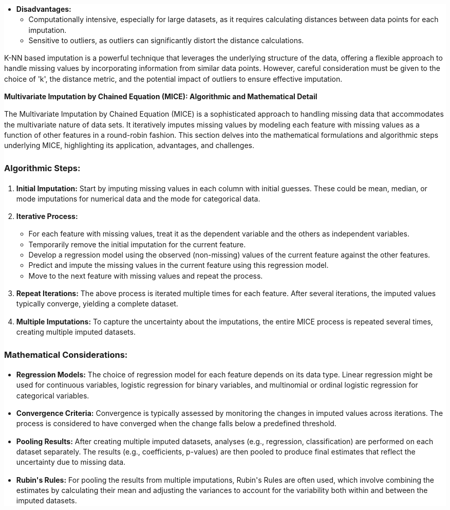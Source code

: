 - __Disadvantages:__
   - Computationally intensive, especially for large datasets, as it requires calculating distances between data points for each imputation.
   - Sensitive to outliers, as outliers can significantly distort the distance calculations.

K-NN based imputation is a powerful technique that leverages the underlying structure of the data, offering a flexible approach to handle missing values by incorporating information from similar data points. However, careful consideration must be given to the choice of 'k', the distance metric, and the potential impact of outliers to ensure effective imputation.

__Multivariate Imputation by Chained Equation (MICE): Algorithmic and Mathematical Detail__

The Multivariate Imputation by Chained Equation (MICE) is a sophisticated approach to handling missing data that accommodates the multivariate nature of data sets. It iteratively imputes missing values by modeling each feature with missing values as a function of other features in a round-robin fashion. This section delves into the mathematical formulations and algorithmic steps underlying MICE, highlighting its application, advantages, and challenges.

### Algorithmic Steps:

1. __Initial Imputation:__ Start by imputing missing values in each column with initial guesses. These could be mean, median, or mode imputations for numerical data and the mode for categorical data.

2. __Iterative Process:__
   - For each feature with missing values, treat it as the dependent variable and the others as independent variables.
   - Temporarily remove the initial imputation for the current feature.
   - Develop a regression model using the observed (non-missing) values of the current feature against the other features.
   - Predict and impute the missing values in the current feature using this regression model.
   - Move to the next feature with missing values and repeat the process.

3. __Repeat Iterations:__ The above process is iterated multiple times for each feature. After several iterations, the imputed values typically converge, yielding a complete dataset.

4. __Multiple Imputations:__ To capture the uncertainty about the imputations, the entire MICE process is repeated several times, creating multiple imputed datasets.

### Mathematical Considerations:

- __Regression Models:__ The choice of regression model for each feature depends on its data type. Linear regression might be used for continuous variables, logistic regression for binary variables, and multinomial or ordinal logistic regression for categorical variables.

- __Convergence Criteria:__ Convergence is typically assessed by monitoring the changes in imputed values across iterations. The process is considered to have converged when the change falls below a predefined threshold.

- __Pooling Results:__ After creating multiple imputed datasets, analyses (e.g., regression, classification) are performed on each dataset separately. The results (e.g., coefficients, p-values) are then pooled to produce final estimates that reflect the uncertainty due to missing data.

- __Rubin's Rules:__ For pooling the results from multiple imputations, Rubin's Rules are often used, which involve combining the estimates by calculating their mean and adjusting the variances to account for the variability both within and between the imputed datasets.
